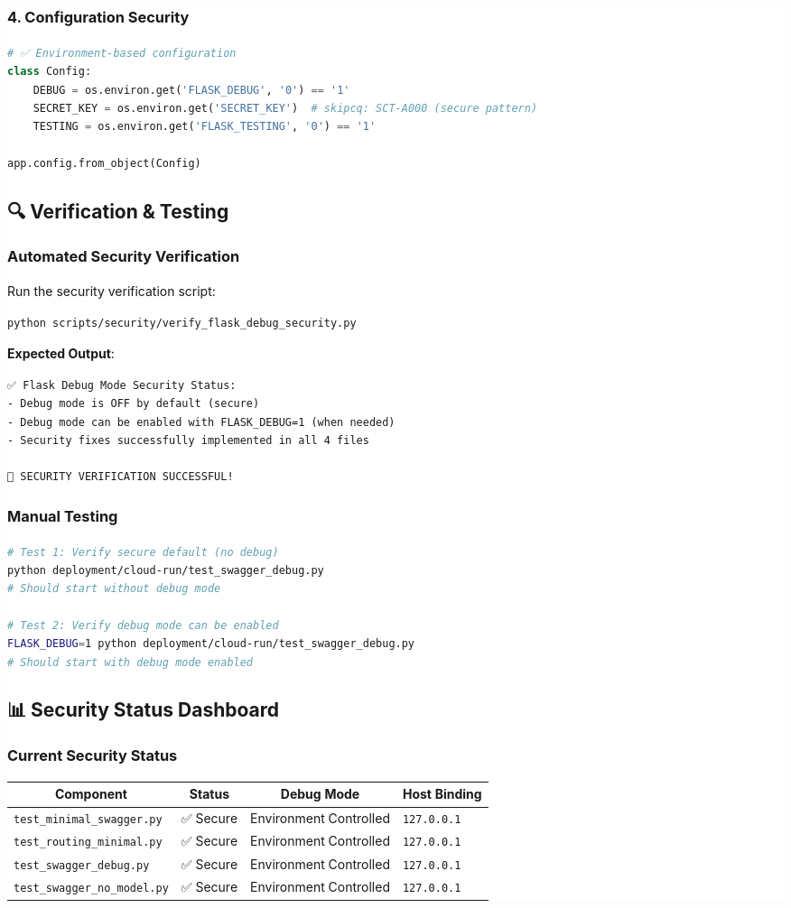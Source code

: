 ### **4. Configuration Security**
```python
# ✅ Environment-based configuration
class Config:
    DEBUG = os.environ.get('FLASK_DEBUG', '0') == '1'
    SECRET_KEY = os.environ.get('SECRET_KEY')  # skipcq: SCT-A000 (secure pattern)
    TESTING = os.environ.get('FLASK_TESTING', '0') == '1'

app.config.from_object(Config)
```

## 🔍 **Verification & Testing**

### **Automated Security Verification**
Run the security verification script:

```bash
python scripts/security/verify_flask_debug_security.py
```

**Expected Output**:
```
✅ Flask Debug Mode Security Status:
- Debug mode is OFF by default (secure)
- Debug mode can be enabled with FLASK_DEBUG=1 (when needed)
- Security fixes successfully implemented in all 4 files

🎉 SECURITY VERIFICATION SUCCESSFUL!
```

### **Manual Testing**
```bash
# Test 1: Verify secure default (no debug)
python deployment/cloud-run/test_swagger_debug.py
# Should start without debug mode

# Test 2: Verify debug mode can be enabled
FLASK_DEBUG=1 python deployment/cloud-run/test_swagger_debug.py
# Should start with debug mode enabled
```

## 📊 **Security Status Dashboard**

### **Current Security Status**
| Component | Status | Debug Mode | Host Binding |
|-----------|--------|------------|-------------|
| `test_minimal_swagger.py` | ✅ Secure | Environment Controlled | `127.0.0.1` |
| `test_routing_minimal.py` | ✅ Secure | Environment Controlled | `127.0.0.1` |
| `test_swagger_debug.py` | ✅ Secure | Environment Controlled | `127.0.0.1` |
| `test_swagger_no_model.py` | ✅ Secure | Environment Controlled | `127.0.0.1` |
